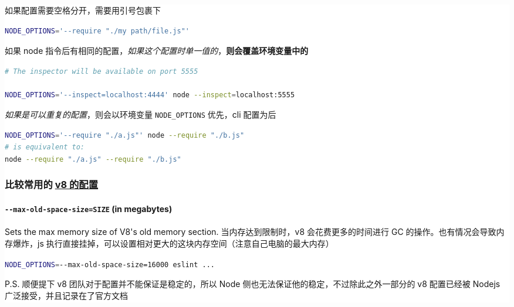 如果配置需要空格分开，需要用引号包裹下

```bash
NODE_OPTIONS='--require "./my path/file.js"'
```

如果 node 指令后有相同的配置，_如果这个配置时单一值的_，**则会覆盖环境变量中的**

```bash
# The inspector will be available on port 5555

NODE_OPTIONS='--inspect=localhost:4444' node --inspect=localhost:5555
```

_如果是可以重复的配置_，则会以环境变量 `NODE_OPTIONS` 优先，cli 配置为后

```bash
NODE_OPTIONS='--require "./a.js"' node --require "./b.js"
# is equivalent to:
node --require "./a.js" --require "./b.js"
```

### 比较常用的 [v8 的配置](https://nodejs.org/api/cli.html#useful-v8-options)

#### `--max-old-space-size=SIZE` (in megabytes)

Sets the max memory size of V8's old memory section. 当内存达到限制时，v8 会花费更多的时间进行 GC 的操作。也有情况会导致内存爆炸，js 执行直接挂掉，可以设置相对更大的这块内存空间（注意自己电脑的最大内存）

```bash
NODE_OPTIONS=--max-old-space-size=16000 eslint ...
```

P.S. 顺便提下 v8 团队对于配置并不能保证是稳定的，所以 Node 侧也无法保证他的稳定，不过除此之外一部分的 v8 配置已经被 Nodejs 广泛接受，并且记录在了官方文档
